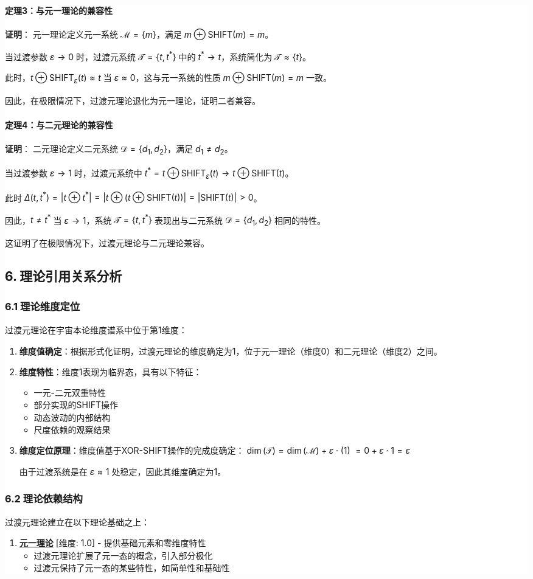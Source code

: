 #### 定理3：与元一理论的兼容性

**证明**：
元一理论定义元一系统 $`\mathcal{M} = \{m\}`$，满足 $`m \oplus \text{SHIFT}(m) = m`$。

当过渡参数 $`\varepsilon \rightarrow 0`$ 时，过渡元系统 $`\mathcal{T} = \{t, t^*\}`$ 中的 $`t^* \rightarrow t`$，系统简化为 $`\mathcal{T} \approx \{t\}`$。

此时，$`t \oplus \text{SHIFT}_{\varepsilon}(t) \approx t`$ 当 $`\varepsilon \approx 0`$，这与元一系统的性质 $`m \oplus \text{SHIFT}(m) = m`$ 一致。

因此，在极限情况下，过渡元理论退化为元一理论，证明二者兼容。

#### 定理4：与二元理论的兼容性

**证明**：
二元理论定义二元系统 $`\mathcal{D} = \{d_1, d_2\}`$，满足 $`d_1 \neq d_2`$。

当过渡参数 $`\varepsilon \rightarrow 1`$ 时，过渡元系统中 $`t^* = t \oplus \text{SHIFT}_{\varepsilon}(t) \rightarrow t \oplus \text{SHIFT}(t)`$。

此时 $`\Delta(t, t^*) = |t \oplus t^*| = |t \oplus (t \oplus \text{SHIFT}(t))| = |\text{SHIFT}(t)| > 0`$。

因此，$`t \neq t^*`$ 当 $`\varepsilon \rightarrow 1`$，系统 $`\mathcal{T} = \{t, t^*\}`$ 表现出与二元系统 $`\mathcal{D} = \{d_1, d_2\}`$ 相同的特性。

这证明了在极限情况下，过渡元理论与二元理论兼容。

## 6. 理论引用关系分析

### 6.1 理论维度定位

过渡元理论在宇宙本论维度谱系中位于第1维度：

1. **维度值确定**：根据形式化证明，过渡元理论的维度确定为1，位于元一理论（维度0）和二元理论（维度2）之间。

2. **维度特性**：维度1表现为临界态，具有以下特征：
   - 一元-二元双重特性
   - 部分实现的SHIFT操作
   - 动态波动的内部结构
   - 尺度依赖的观察结果

3. **维度定位原理**：维度值基于XOR-SHIFT操作的完成度确定：
   $`\dim(\mathcal{T}) = \dim(\mathcal{M}) + \varepsilon \cdot (1)`$
   $`= 0 + \varepsilon \cdot 1 = \varepsilon`$

   由于过渡系统是在 $`\varepsilon \approx 1`$ 处稳定，因此其维度确定为1。

### 6.2 理论依赖结构

过渡元理论建立在以下理论基础之上：

1. **[元一理论](formal_theory_mono_element.md)** [维度: 1.0] - 提供基础元素和零维度特性
   - 过渡元理论扩展了元一态的概念，引入部分极化
   - 过渡元保持了元一态的某些特性，如简单性和基础性
